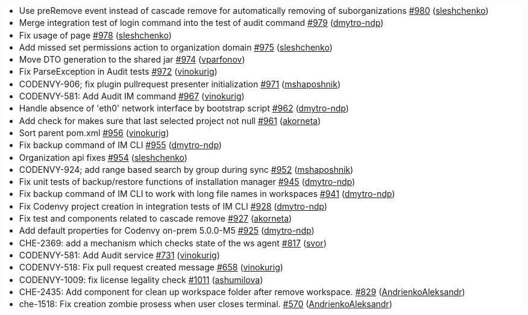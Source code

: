 - Use preRemove event instead of cascade remove for automatically removing of suborganizations [\#980](https://github.com/codenvy/codenvy/pull/980) ([sleshchenko](https://github.com/sleshchenko))
- Merge integration test of login command into the test of audit command [\#979](https://github.com/codenvy/codenvy/pull/979) ([dmytro-ndp](https://github.com/dmytro-ndp))
- Fix usage of page [\#978](https://github.com/codenvy/codenvy/pull/978) ([sleshchenko](https://github.com/sleshchenko))
- Add missed set permissions action to organization domain [\#975](https://github.com/codenvy/codenvy/pull/975) ([sleshchenko](https://github.com/sleshchenko))
- Move DTO generation to the shared jar [\#974](https://github.com/codenvy/codenvy/pull/974) ([vparfonov](https://github.com/vparfonov))
- Fix ParseException in Audit tests [\#972](https://github.com/codenvy/codenvy/pull/972) ([vinokurig](https://github.com/vinokurig))
- CODENVY-906; fix plugin pullrequest presenter initialization [\#971](https://github.com/codenvy/codenvy/pull/971) ([mshaposhnik](https://github.com/mshaposhnik))
- CODENVY-581: Add Audit IM command [\#967](https://github.com/codenvy/codenvy/pull/967) ([vinokurig](https://github.com/vinokurig))
- Handle absence of 'eth0' network interface by bootstrap script [\#962](https://github.com/codenvy/codenvy/pull/962) ([dmytro-ndp](https://github.com/dmytro-ndp))
- Add check for makes sure that last selected project not null [\#961](https://github.com/codenvy/codenvy/pull/961) ([akorneta](https://github.com/akorneta))
- Sort parent pom.xml [\#956](https://github.com/codenvy/codenvy/pull/956) ([vinokurig](https://github.com/vinokurig))
- Fix backup command of IM CLI [\#955](https://github.com/codenvy/codenvy/pull/955) ([dmytro-ndp](https://github.com/dmytro-ndp))
- Organization api fixes [\#954](https://github.com/codenvy/codenvy/pull/954) ([sleshchenko](https://github.com/sleshchenko))
- CODENVY-924; add range based search by group during sync [\#952](https://github.com/codenvy/codenvy/pull/952) ([mshaposhnik](https://github.com/mshaposhnik))
- Fix unit tests of backup/restore functions of installation manager [\#945](https://github.com/codenvy/codenvy/pull/945) ([dmytro-ndp](https://github.com/dmytro-ndp))
- Fix backup command of IM CLI to work with long file names in workspaces [\#941](https://github.com/codenvy/codenvy/pull/941) ([dmytro-ndp](https://github.com/dmytro-ndp))
- Fix Codenvy project creation in integration tests of IM CLI [\#928](https://github.com/codenvy/codenvy/pull/928) ([dmytro-ndp](https://github.com/dmytro-ndp))
- Fix test and components related to cascade remove [\#927](https://github.com/codenvy/codenvy/pull/927) ([akorneta](https://github.com/akorneta))
- Add default properties for Codenvy on-prem 5.0.0-M5 [\#925](https://github.com/codenvy/codenvy/pull/925) ([dmytro-ndp](https://github.com/dmytro-ndp))
- CHE-2369: add a mechanism which checks state of the ws agent [\#817](https://github.com/codenvy/codenvy/pull/817) ([svor](https://github.com/svor))
- CODENVY-581: Add Audit service [\#731](https://github.com/codenvy/codenvy/pull/731) ([vinokurig](https://github.com/vinokurig))
- CODENVY-518: Fix pull request created message [\#658](https://github.com/codenvy/codenvy/pull/658) ([vinokurig](https://github.com/vinokurig))
- CODENVY-1009: fix license legality check [\#1011](https://github.com/codenvy/codenvy/pull/1011) ([ashumilova](https://github.com/ashumilova))
- CHE-2435: Add component for clean up workspace folder after remove workspace. [\#829](https://github.com/codenvy/codenvy/pull/829) ([AndrienkoAleksandr](https://github.com/AndrienkoAleksandr))
- che-1518: Fix creation zombie prosess when user closes terminal. [\#570](https://github.com/codenvy/codenvy/pull/570) ([AndrienkoAleksandr](https://github.com/AndrienkoAleksandr))
